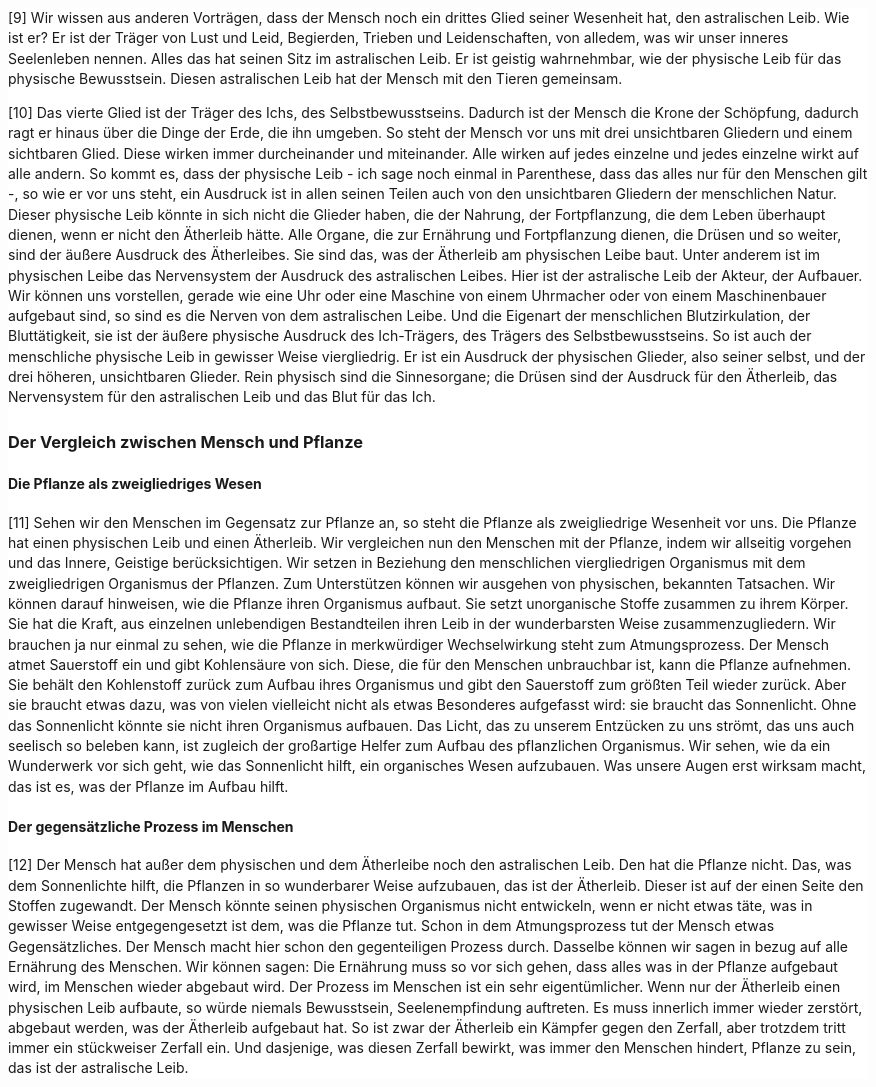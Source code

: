 [9] Wir wissen aus anderen Vorträgen, dass der Mensch noch ein drittes Glied seiner Wesenheit hat, den astralischen Leib. Wie ist er? Er ist der Träger von Lust und Leid, Begierden, Trieben und Leidenschaften, von alledem, was wir unser inneres Seelenleben nennen. Alles das hat seinen Sitz im astralischen Leib. Er ist geistig wahrnehmbar, wie der physische Leib für das physische Bewusstsein. Diesen astralischen Leib hat der Mensch mit den Tieren gemeinsam.

[10] Das vierte Glied ist der Träger des Ichs, des Selbstbewusstseins. Dadurch ist der Mensch die Krone der Schöpfung, dadurch ragt er hinaus über die Dinge der Erde, die ihn umgeben. So steht der Mensch vor uns mit drei unsichtbaren Gliedern und einem sichtbaren Glied. Diese wirken immer durcheinander und miteinander. Alle wirken auf jedes einzelne und jedes einzelne wirkt auf alle andern. So kommt es, dass der physische Leib - ich sage noch einmal in Parenthese, dass das alles nur für den Menschen gilt -, so wie er vor uns steht, ein Ausdruck ist in allen seinen Teilen auch von den unsichtbaren Gliedern der menschlichen Natur. Dieser physische Leib könnte in sich nicht die Glieder haben, die der Nahrung, der Fortpflanzung, die dem Leben überhaupt dienen, wenn er nicht den Ätherleib hätte. Alle Organe, die zur Ernährung und Fortpflanzung dienen, die Drüsen und so weiter, sind der äußere Ausdruck des Ätherleibes. Sie sind das, was der Ätherleib am physischen Leibe baut. Unter anderem ist im physischen Leibe das Nervensystem der Ausdruck des astralischen Leibes. Hier ist der astralische Leib der Akteur, der Aufbauer. Wir können uns vorstellen, gerade wie eine Uhr oder eine Maschine von einem Uhrmacher oder von einem Maschinenbauer aufgebaut sind, so sind es die Nerven von dem astralischen Leibe. Und die Eigenart der menschlichen Blutzirkulation, der Bluttätigkeit, sie ist der äußere physische Ausdruck des Ich-Trägers, des Trägers des Selbstbewusstseins. So ist auch der menschliche physische Leib in gewisser Weise viergliedrig. Er ist ein Ausdruck der physischen Glieder, also seiner selbst, und der drei höheren, unsichtbaren Glieder. Rein physisch sind die Sinnesorgane; die Drüsen sind der Ausdruck für den Ätherleib, das Nervensystem für den astralischen Leib und das Blut für das Ich.

### Der Vergleich zwischen Mensch und Pflanze

#### Die Pflanze als zweigliedriges Wesen

[11] Sehen wir den Menschen im Gegensatz zur Pflanze an, so steht die Pflanze als zweigliedrige Wesenheit vor uns. Die Pflanze hat einen physischen Leib und einen Ätherleib. Wir vergleichen nun den Menschen mit der Pflanze, indem wir allseitig vorgehen und das Innere, Geistige berücksichtigen. Wir setzen in Beziehung den menschlichen viergliedrigen Organismus mit dem zweigliedrigen Organismus der Pflanzen. Zum Unterstützen können wir ausgehen von physischen, bekannten Tatsachen. Wir können darauf hinweisen, wie die Pflanze ihren Organismus aufbaut. Sie setzt unorganische Stoffe zusammen zu ihrem Körper. Sie hat die Kraft, aus einzelnen unlebendigen Bestandteilen ihren Leib in der wunderbarsten Weise zusammenzugliedern. Wir brauchen ja nur einmal zu sehen, wie die Pflanze in merkwürdiger Wechselwirkung steht zum Atmungsprozess. Der Mensch atmet Sauerstoff ein und gibt Kohlensäure von sich. Diese, die für den Menschen unbrauchbar ist, kann die Pflanze aufnehmen. Sie behält den Kohlenstoff zurück zum Aufbau ihres Organismus und gibt den Sauerstoff zum größten Teil wieder zurück. Aber sie braucht etwas dazu, was von vielen vielleicht nicht als etwas Besonderes aufgefasst wird: sie braucht das Sonnenlicht. Ohne das Sonnenlicht könnte sie nicht ihren Organismus aufbauen. Das Licht, das zu unserem Entzücken zu uns strömt, das uns auch seelisch so beleben kann, ist zugleich der großartige Helfer zum Aufbau des pflanzlichen Organismus. Wir sehen, wie da ein Wunderwerk vor sich geht, wie das Sonnenlicht hilft, ein organisches Wesen aufzubauen. Was unsere Augen erst wirksam macht, das ist es, was der Pflanze im Aufbau hilft.

#### Der gegensätzliche Prozess im Menschen

[12] Der Mensch hat außer dem physischen und dem Ätherleibe noch den astralischen Leib. Den hat die Pflanze nicht. Das, was dem Sonnenlichte hilft, die Pflanzen in so wunderbarer Weise aufzubauen, das ist der Ätherleib. Dieser ist auf der einen Seite den Stoffen zugewandt. Der Mensch könnte seinen physischen Organismus nicht entwickeln, wenn er nicht etwas täte, was in gewisser Weise entgegengesetzt ist dem, was die Pflanze tut. Schon in dem Atmungsprozess tut der Mensch etwas Gegensätzliches. Der Mensch macht hier schon den gegenteiligen Prozess durch. Dasselbe können wir sagen in bezug auf alle Ernährung des Menschen. Wir können sagen: Die Ernährung muss so vor sich gehen, dass alles was in der Pflanze aufgebaut wird, im Menschen wieder abgebaut wird. Der Prozess im Menschen ist ein sehr eigentümlicher. Wenn nur der Ätherleib einen physischen Leib aufbaute, so würde niemals Bewusstsein, Seelenempfindung auftreten. Es muss innerlich immer wieder zerstört, abgebaut werden, was der Ätherleib aufgebaut hat. So ist zwar der Ätherleib ein Kämpfer gegen den Zerfall, aber trotzdem tritt immer ein stückweiser Zerfall ein. Und dasjenige, was diesen Zerfall bewirkt, was immer den Menschen hindert, Pflanze zu sein, das ist der astralische Leib.
